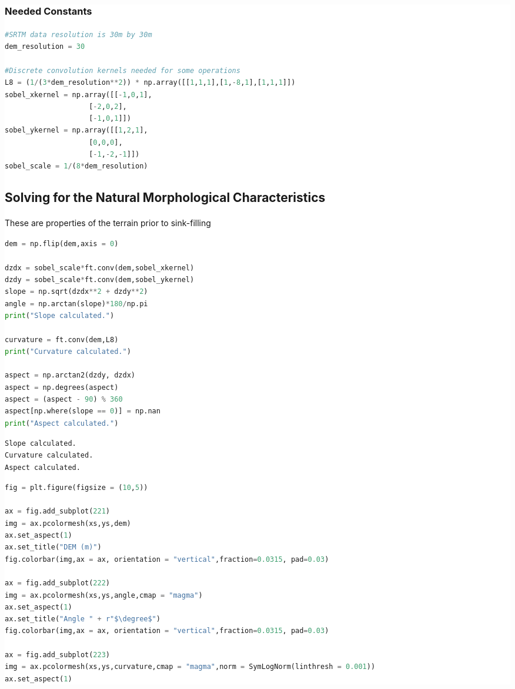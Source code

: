 
### Needed Constants


```python
#SRTM data resolution is 30m by 30m
dem_resolution = 30

#Discrete convolution kernels needed for some operations
L8 = (1/(3*dem_resolution**2)) * np.array([[1,1,1],[1,-8,1],[1,1,1]])
sobel_xkernel = np.array([[-1,0,1],
                    [-2,0,2],
                    [-1,0,1]])
sobel_ykernel = np.array([[1,2,1],
                    [0,0,0],
                    [-1,-2,-1]])
sobel_scale = 1/(8*dem_resolution)
```

## Solving for the Natural Morphological Characteristics
These are properties of the terrain prior to sink-filling


```python
dem = np.flip(dem,axis = 0)

dzdx = sobel_scale*ft.conv(dem,sobel_xkernel)
dzdy = sobel_scale*ft.conv(dem,sobel_ykernel)
slope = np.sqrt(dzdx**2 + dzdy**2)
angle = np.arctan(slope)*180/np.pi
print("Slope calculated.")

curvature = ft.conv(dem,L8)
print("Curvature calculated.")

aspect = np.arctan2(dzdy, dzdx)
aspect = np.degrees(aspect)
aspect = (aspect - 90) % 360
aspect[np.where(slope == 0)] = np.nan
print("Aspect calculated.")

```

    Slope calculated.
    Curvature calculated.
    Aspect calculated.
    


```python
fig = plt.figure(figsize = (10,5))

ax = fig.add_subplot(221)
img = ax.pcolormesh(xs,ys,dem)
ax.set_aspect(1)
ax.set_title("DEM (m)")
fig.colorbar(img,ax = ax, orientation = "vertical",fraction=0.0315, pad=0.03)

ax = fig.add_subplot(222)
img = ax.pcolormesh(xs,ys,angle,cmap = "magma")
ax.set_aspect(1)
ax.set_title("Angle " + r"$\degree$")
fig.colorbar(img,ax = ax, orientation = "vertical",fraction=0.0315, pad=0.03)

ax = fig.add_subplot(223)
img = ax.pcolormesh(xs,ys,curvature,cmap = "magma",norm = SymLogNorm(linthresh = 0.001))
ax.set_aspect(1)
```